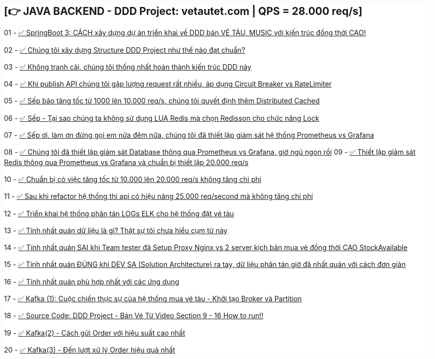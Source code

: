 ## [👉 JAVA BACKEND - DDD Project: vetautet.com | QPS = 28.000 req/s]

01 - [✅ SpringBoot 3: CÁCH xây dựng dự án triển khai về DDD bán VÉ TÀU, MUSIC với kiến trúc đồng thời CAO!](https://youtu.be/WFlIoNHD_Yo)

02 - [✅ Chúng tôi xây dựng Structure DDD Project như thế nào đạt chuẩn?](https://youtu.be/hux9dtGQL7w)

03 - [✅ Không tranh cãi, chúng tôi thống nhất hoàn thành kiến trúc DDD này](https://youtu.be/IcDiMkb7_TA)

04 - [✅ Khi publish API chúng tôi gặp lượng request rất nhiều, áp dụng Circuit Breaker vs RateLimiter](https://youtu.be/tK7NDEr_vtE)

05 - [✅ Sếp bảo tăng tốc từ 1000 lên 10.000 req/s, chúng tôi quyết định thêm Distributed Cached](https://youtu.be/GqCohsho54s)

06 - [✅ Sếp - Tại sao chúng ta không sử dụng LUA Redis mà chọn Redisson cho chức năng Lock](https://youtu.be/zQWWGnhyZ0s)

07 - [✅ Sếp ơi, làm ơn đừng gọi em nửa đêm nữa, chúng tôi đã thiết lập giám sát hệ thống Prometheus vs Grafana](https://youtu.be/MGQrPOrtKhE)

08 - [✅ Chúng tôi đã thiết lập giám sát Database thông qua Prometheus vs Grafana, giờ ngủ ngon rồi](https://youtu.be/jqspVKUye9M)
09 - [✅ Thiết lập giám sát Redis thông qua Prometheus vs Grafana và chuẩn bị thiết lập 20.000 req/s](https://youtu.be/5IuSc2NAM60)

10 - [✅ Chuẩn bị có việc tăng tốc từ 10.000 lên 20.000 req/s không tăng chi phí](https://youtu.be/gv_XHpOigbk)

11 - [✅ Sau khi refactor hệ thống thì api có hiệu năng 25.000 req/second mà không tăng chi phí](https://youtu.be/akl14joFf2A)

12 - [✅ Triển khai hệ thống phân tán LOGs ELK cho hệ thống đặt vé tàu](https://youtu.be/6DGnzYkK0uQ)

13 - [✅ Tính nhất quán dữ liệu là gì? Thật sự tôi chưa hiểu cụm từ này](https://youtu.be/agIL52ZnQ0o)

14 - [✅ Tính nhất quán SAI khi Team tester đã Setup Proxy Nginx vs 2 server kịch bản mua vé đồng thời CAO StockAvailable](https://youtu.be/S0jeMyqSrVE)

15 - [✅ Tính nhất quán ĐÚNG khi DEV SA (Solution Architecture) ra tay, dữ liệu phân tán giờ đã nhất quán với cách đơn giản](https://youtu.be/XKCKnwJ0F9Y)

16 - [✅ Tính nhất quán phù hợp nhất với các ứng dụng](https://youtu.be/0w-DO4guvRU)

17 - [✅ Kafka (1): Cuộc chiến thực sự của hệ thống mua vé tàu - Khởi tạo Broker và Partition](https://youtu.be/q5leZEPVSkU)

18 - [✅ Source Code: DDD Project - Bán Vé Từ Video Section 9 - 16 How to run!!](https://youtu.be/_4KTlUvdXoM)

19 - [✅ Kafka(2) - Cách gửi Order với hiệu suất cao nhất](https://youtu.be/71Bx0Qfs4JQ)

20 - [✅ Kafka(3) - Đến lượt xử lý Order hiệu quả nhất](https://youtu.be/OAPiWUYy9BQ)
